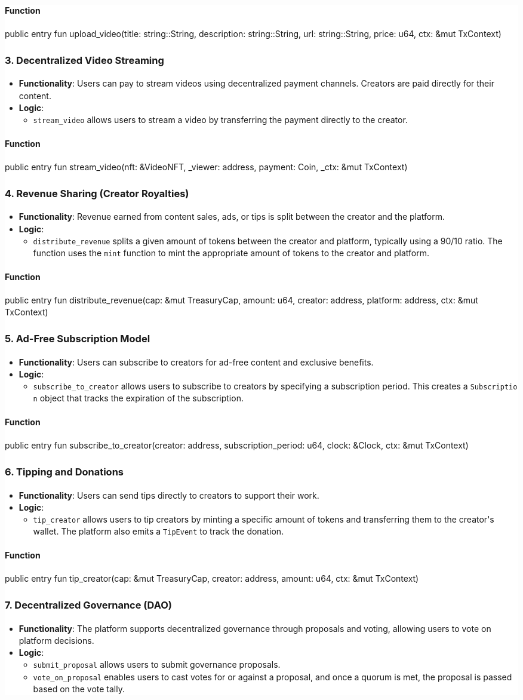 #### Function
public entry fun upload_video(title: string::String, description: string::String, url: string::String, price: u64, ctx: &mut TxContext)

### 3. **Decentralized Video Streaming**
- **Functionality**: Users can pay to stream videos using decentralized payment channels. Creators are paid directly for their content.
- **Logic**:
  - `stream_video` allows users to stream a video by transferring the payment directly to the creator.

#### Function
public entry fun stream_video(nft: &VideoNFT, _viewer: address, payment: Coin<SUI>, _ctx: &mut TxContext)


### 4. **Revenue Sharing (Creator Royalties)**
- **Functionality**: Revenue earned from content sales, ads, or tips is split between the creator and the platform.
- **Logic**:
  - `distribute_revenue` splits a given amount of tokens between the creator and platform, typically using a 90/10 ratio. The function uses the `mint` function to mint the appropriate amount of tokens to the creator and platform.

#### Function
public entry fun distribute_revenue(cap: &mut TreasuryCap<SUI>, amount: u64, creator: address, platform: address, ctx: &mut TxContext)


### 5. **Ad-Free Subscription Model**
- **Functionality**: Users can subscribe to creators for ad-free content and exclusive benefits.
- **Logic**:
  - `subscribe_to_creator` allows users to subscribe to creators by specifying a subscription period. This creates a `Subscription` object that tracks the expiration of the subscription.

#### Function
public entry fun subscribe_to_creator(creator: address, subscription_period: u64, clock: &Clock, ctx: &mut TxContext)


### 6. **Tipping and Donations**
- **Functionality**: Users can send tips directly to creators to support their work.
- **Logic**:
  - `tip_creator` allows users to tip creators by minting a specific amount of tokens and transferring them to the creator's wallet. The platform also emits a `TipEvent` to track the donation.

#### Function
public entry fun tip_creator(cap: &mut TreasuryCap<SUI>, creator: address, amount: u64, ctx: &mut TxContext)


### 7. **Decentralized Governance (DAO)**
- **Functionality**: The platform supports decentralized governance through proposals and voting, allowing users to vote on platform decisions.
- **Logic**:
  - `submit_proposal` allows users to submit governance proposals. 
  - `vote_on_proposal` enables users to cast votes for or against a proposal, and once a quorum is met, the proposal is passed based on the vote tally.
